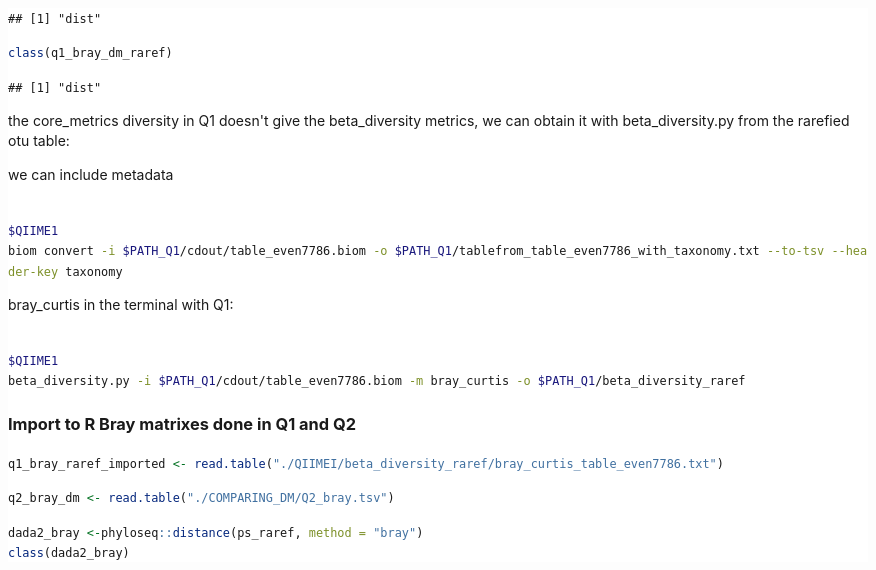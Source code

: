 ```
## [1] "dist"
```

```r
class(q1_bray_dm_raref)                            
```

```
## [1] "dist"
```


the core_metrics diversity in Q1 doesn't give the beta_diversity metrics, we can obtain it with beta_diversity.py
from the rarefied otu table: 




we can include metadata


```bash

$QIIME1
biom convert -i $PATH_Q1/cdout/table_even7786.biom -o $PATH_Q1/tablefrom_table_even7786_with_taxonomy.txt --to-tsv --header-key taxonomy

```

bray_curtis in the terminal with Q1:


```bash

$QIIME1
beta_diversity.py -i $PATH_Q1/cdout/table_even7786.biom -m bray_curtis -o $PATH_Q1/beta_diversity_raref

```


### Import to R  Bray matrixes done in Q1 and Q2



```r
q1_bray_raref_imported <- read.table("./QIIMEI/beta_diversity_raref/bray_curtis_table_even7786.txt")
```


```r
q2_bray_dm <- read.table("./COMPARING_DM/Q2_bray.tsv")
```



```r
dada2_bray <-phyloseq::distance(ps_raref, method = "bray")
class(dada2_bray)
```
